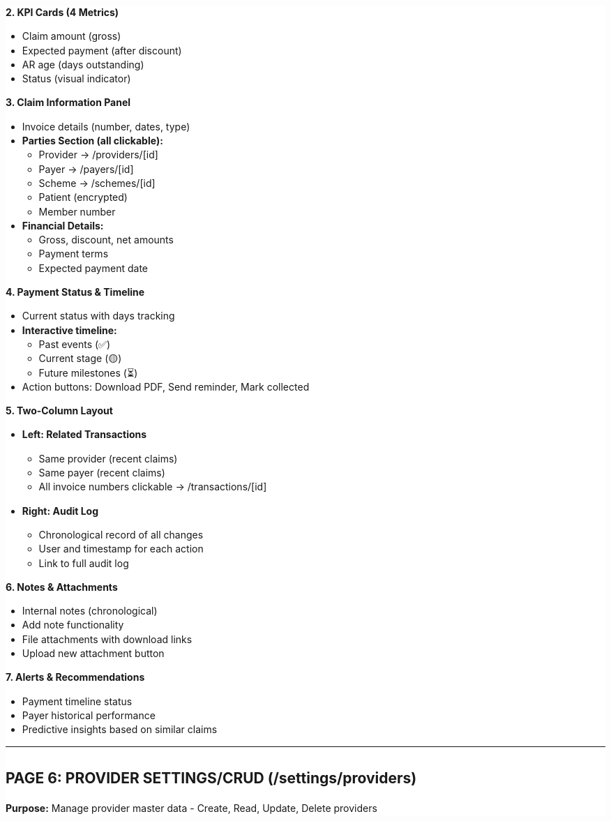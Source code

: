 **2. KPI Cards (4 Metrics)**
- Claim amount (gross)
- Expected payment (after discount)
- AR age (days outstanding)
- Status (visual indicator)

**3. Claim Information Panel**
- Invoice details (number, dates, type)
- **Parties Section (all clickable):**
  - Provider → /providers/[id]
  - Payer → /payers/[id]
  - Scheme → /schemes/[id]
  - Patient (encrypted)
  - Member number
- **Financial Details:**
  - Gross, discount, net amounts
  - Payment terms
  - Expected payment date

**4. Payment Status & Timeline**
- Current status with days tracking
- **Interactive timeline:**
  - Past events (✅)
  - Current stage (🟡)
  - Future milestones (⏳)
- Action buttons: Download PDF, Send reminder, Mark collected

**5. Two-Column Layout**
- **Left: Related Transactions**
  - Same provider (recent claims)
  - Same payer (recent claims)
  - All invoice numbers clickable → /transactions/[id]

- **Right: Audit Log**
  - Chronological record of all changes
  - User and timestamp for each action
  - Link to full audit log

**6. Notes & Attachments**
- Internal notes (chronological)
- Add note functionality
- File attachments with download links
- Upload new attachment button

**7. Alerts & Recommendations**
- Payment timeline status
- Payer historical performance
- Predictive insights based on similar claims

---

## PAGE 6: PROVIDER SETTINGS/CRUD (/settings/providers)

**Purpose:** Manage provider master data - Create, Read, Update, Delete providers
